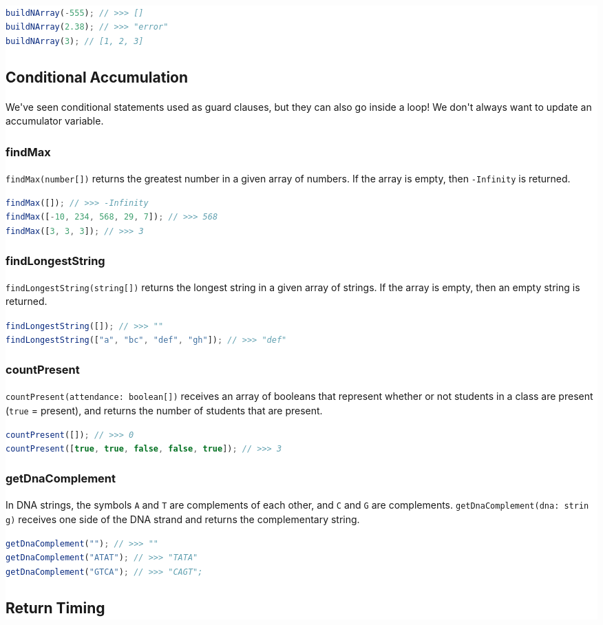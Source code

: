```js
buildNArray(-555); // >>> []
buildNArray(2.38); // >>> "error"
buildNArray(3); // [1, 2, 3]
```

## Conditional Accumulation

We've seen conditional statements used as guard clauses, but they can also go inside a loop! We don't always want to update an accumulator variable.

### findMax

`findMax(number[])` returns the greatest number in a given array of numbers. If the array is empty, then `-Infinity` is returned.

```js
findMax([]); // >>> -Infinity
findMax([-10, 234, 568, 29, 7]); // >>> 568
findMax([3, 3, 3]); // >>> 3
```

### findLongestString

`findLongestString(string[])` returns the longest string in a given array of strings. If the array is empty, then an empty string is returned.

```js
findLongestString([]); // >>> ""
findLongestString(["a", "bc", "def", "gh"]); // >>> "def"
```

### countPresent

`countPresent(attendance: boolean[])` receives an array of booleans that represent whether or not students in a class are present (`true` = present), and returns the number of students that are present.

```js
countPresent([]); // >>> 0
countPresent([true, true, false, false, true]); // >>> 3
```

### getDnaComplement

In DNA strings, the symbols `A` and `T` are complements of each other, and `C` and `G` are complements. `getDnaComplement(dna: string)` receives one side of the DNA strand and returns the complementary string.

```js
getDnaComplement(""); // >>> ""
getDnaComplement("ATAT"); // >>> "TATA"
getDnaComplement("GTCA"); // >>> "CAGT";
```

## Return Timing
